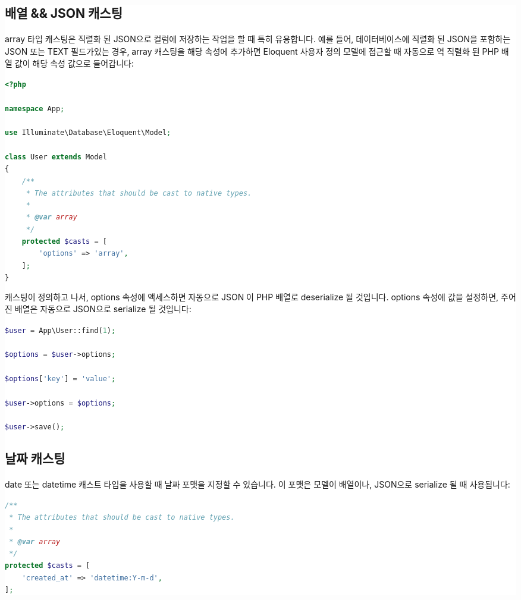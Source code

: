 ## 배열 && JSON 캐스팅
array 타입 캐스팅은 직렬화 된 JSON으로 컬럼에 저장하는 작업을 할 때 특히 유용합니다. 예를 들어, 데이터베이스에 직렬화 된 JSON을 포함하는 JSON 또는 TEXT 필드가있는 경우, array 캐스팅을 해당 속성에 추가하면 Eloquent 사용자 정의 모델에 접근할 때 자동으로 역 직렬화 된 PHP 배열 값이 해당 속성 값으로 들어갑니다:

```php
<?php

namespace App;

use Illuminate\Database\Eloquent\Model;

class User extends Model
{
    /**
     * The attributes that should be cast to native types.
     *
     * @var array
     */
    protected $casts = [
        'options' => 'array',
    ];
}
```

캐스팅이 정의하고 나서, options 속성에 액세스하면 자동으로 JSON 이 PHP 배열로 deserialize 될 것입니다. options 속성에 값을 설정하면, 주어진 배열은 자동으로 JSON으로 serialize 될 것입니다:

```php
$user = App\User::find(1);

$options = $user->options;

$options['key'] = 'value';

$user->options = $options;

$user->save();
```

## 날짜 캐스팅
date 또는 datetime 캐스트 타입을 사용할 때 날짜 포맷을 지정할 수 있습니다. 이 포맷은 모델이 배열이나, JSON으로 serialize 될 때 사용됩니다:

```php
/**
 * The attributes that should be cast to native types.
 *
 * @var array
 */
protected $casts = [
    'created_at' => 'datetime:Y-m-d',
];
```
